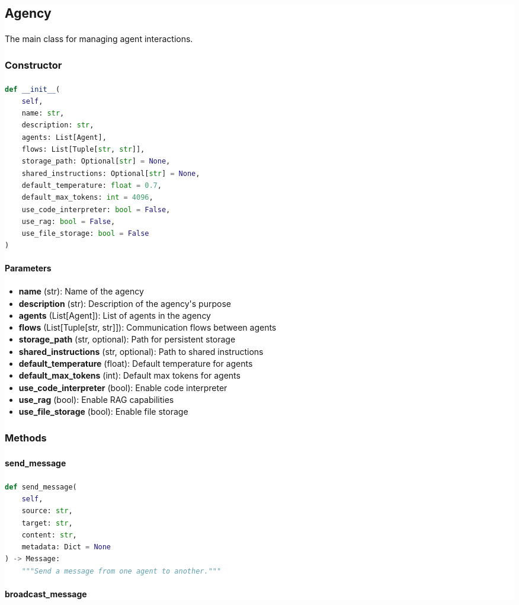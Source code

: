 ## Agency

The main class for managing agent interactions.

### Constructor

```python
def __init__(
    self,
    name: str,
    description: str,
    agents: List[Agent],
    flows: List[Tuple[str, str]],
    storage_path: Optional[str] = None,
    shared_instructions: Optional[str] = None,
    default_temperature: float = 0.7,
    default_max_tokens: int = 4096,
    use_code_interpreter: bool = False,
    use_rag: bool = False,
    use_file_storage: bool = False
)
```

#### Parameters

- **name** (str): Name of the agency
- **description** (str): Description of the agency's purpose
- **agents** (List[Agent]): List of agents in the agency
- **flows** (List[Tuple[str, str]]): Communication flows between agents
- **storage_path** (str, optional): Path for persistent storage
- **shared_instructions** (str, optional): Path to shared instructions
- **default_temperature** (float): Default temperature for agents
- **default_max_tokens** (int): Default max tokens for agents
- **use_code_interpreter** (bool): Enable code interpreter
- **use_rag** (bool): Enable RAG capabilities
- **use_file_storage** (bool): Enable file storage

### Methods

#### send_message

```python
def send_message(
    self,
    source: str,
    target: str,
    content: str,
    metadata: Dict = None
) -> Message:
    """Send a message from one agent to another."""
```

#### broadcast_message
